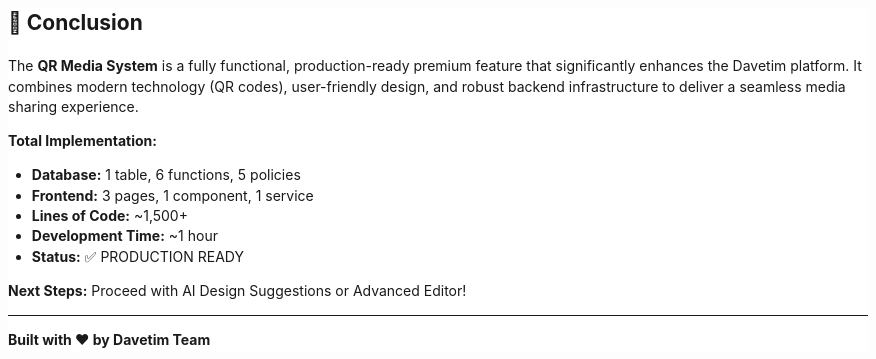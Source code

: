 
## 🎊 Conclusion

The **QR Media System** is a fully functional, production-ready premium feature that significantly enhances the Davetim platform. It combines modern technology (QR codes), user-friendly design, and robust backend infrastructure to deliver a seamless media sharing experience.

**Total Implementation:**
- **Database:** 1 table, 6 functions, 5 policies
- **Frontend:** 3 pages, 1 component, 1 service
- **Lines of Code:** ~1,500+
- **Development Time:** ~1 hour
- **Status:** ✅ PRODUCTION READY

**Next Steps:** Proceed with AI Design Suggestions or Advanced Editor!

---

**Built with ❤️ by Davetim Team**

